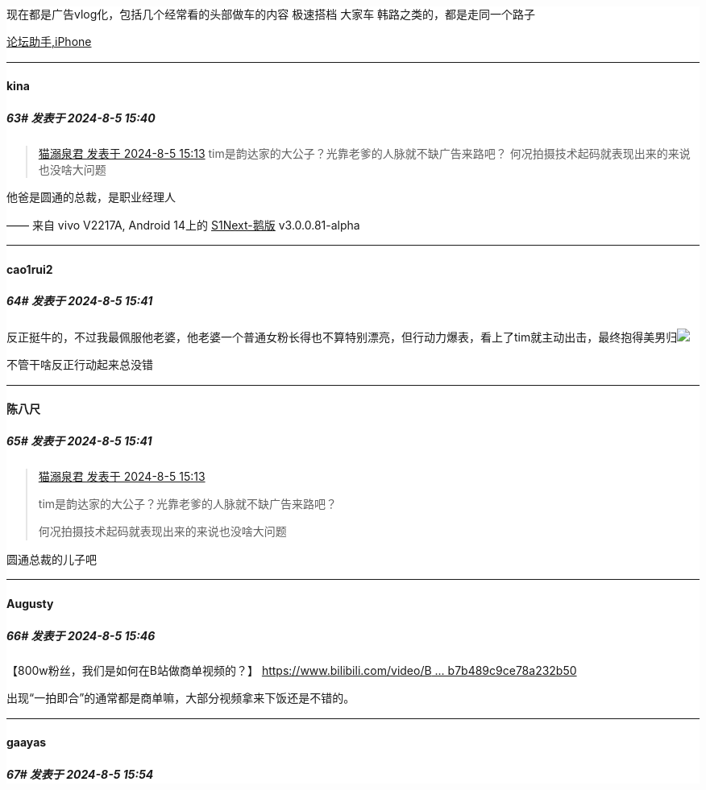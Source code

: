 现在都是广告vlog化，包括几个经常看的头部做车的内容 极速搭档 大家车 韩路之类的，都是走同一个路子

[论坛助手,iPhone](https://bbs.saraba1st.com/2b/forum.php?mod=viewthread&amp;tid=2029836)

*****

####  kina  
##### 63#       发表于 2024-8-5 15:40

<blockquote><a href="httphttps://bbs.saraba1st.com/2b/forum.php?mod=redirect&amp;goto=findpost&amp;pid=65803834&amp;ptid=2194008" target="_blank">猫溺泉君 发表于 2024-8-5 15:13</a>
tim是韵达家的大公子？光靠老爹的人脉就不缺广告来路吧？
何况拍摄技术起码就表现出来的来说也没啥大问题</blockquote>
他爸是圆通的总裁，是职业经理人

—— 来自 vivo V2217A, Android 14上的 [S1Next-鹅版](https://github.com/ykrank/S1-Next/releases) v3.0.0.81-alpha

*****

####  cao1rui2  
##### 64#       发表于 2024-8-5 15:41

反正挺牛的，不过我最佩服他老婆，他老婆一个普通女粉长得也不算特别漂亮，但行动力爆表，看上了tim就主动出击，最终抱得美男归<img src="https://static.saraba1st.com/image/smiley/face2017/174.png" referrerpolicy="no-referrer">

不管干啥反正行动起来总没错

*****

####  陈八尺  
##### 65#       发表于 2024-8-5 15:41

<blockquote><a href="httphttps://bbs.saraba1st.com/2b/forum.php?mod=redirect&amp;goto=findpost&amp;pid=65803834&amp;ptid=2194008" target="_blank">猫溺泉君 发表于 2024-8-5 15:13</a>

tim是韵达家的大公子？光靠老爹的人脉就不缺广告来路吧？

何况拍摄技术起码就表现出来的来说也没啥大问题</blockquote>
圆通总裁的儿子吧


*****

####  Augusty  
##### 66#       发表于 2024-8-5 15:46

【800w粉丝，我们是如何在B站做商单视频的？】 [https://www.bilibili.com/video/B ... b7b489c9ce78a232b50](https://www.bilibili.com/video/BV1VK411a7na/?share_source=copy_web&amp;vd_source=674a6b7d38a95b7b489c9ce78a232b50)

出现“一拍即合”的通常都是商单嘛，大部分视频拿来下饭还是不错的。


*****

####  gaayas  
##### 67#       发表于 2024-8-5 15:54
